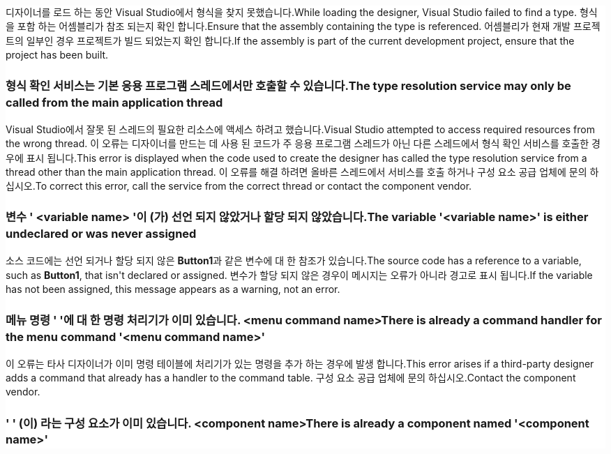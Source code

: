 <span data-ttu-id="2cdf7-365">디자이너를 로드 하는 동안 Visual Studio에서 형식을 찾지 못했습니다.</span><span class="sxs-lookup"><span data-stu-id="2cdf7-365">While loading the designer, Visual Studio failed to find a type.</span></span> <span data-ttu-id="2cdf7-366">형식을 포함 하는 어셈블리가 참조 되는지 확인 합니다.</span><span class="sxs-lookup"><span data-stu-id="2cdf7-366">Ensure that the assembly containing the type is referenced.</span></span> <span data-ttu-id="2cdf7-367">어셈블리가 현재 개발 프로젝트의 일부인 경우 프로젝트가 빌드 되었는지 확인 합니다.</span><span class="sxs-lookup"><span data-stu-id="2cdf7-367">If the assembly is part of the current development project, ensure that the project has been built.</span></span>

### <a name="the-type-resolution-service-may-only-be-called-from-the-main-application-thread"></a><span data-ttu-id="2cdf7-368">형식 확인 서비스는 기본 응용 프로그램 스레드에서만 호출할 수 있습니다.</span><span class="sxs-lookup"><span data-stu-id="2cdf7-368">The type resolution service may only be called from the main application thread</span></span>

<span data-ttu-id="2cdf7-369">Visual Studio에서 잘못 된 스레드의 필요한 리소스에 액세스 하려고 했습니다.</span><span class="sxs-lookup"><span data-stu-id="2cdf7-369">Visual Studio attempted to access required resources from the wrong thread.</span></span> <span data-ttu-id="2cdf7-370">이 오류는 디자이너를 만드는 데 사용 된 코드가 주 응용 프로그램 스레드가 아닌 다른 스레드에서 형식 확인 서비스를 호출한 경우에 표시 됩니다.</span><span class="sxs-lookup"><span data-stu-id="2cdf7-370">This error is displayed when the code used to create the designer has called the type resolution service from a thread other than the main application thread.</span></span> <span data-ttu-id="2cdf7-371">이 오류를 해결 하려면 올바른 스레드에서 서비스를 호출 하거나 구성 요소 공급 업체에 문의 하십시오.</span><span class="sxs-lookup"><span data-stu-id="2cdf7-371">To correct this error, call the service from the correct thread or contact the component vendor.</span></span>

### <a name="the-variable-variable-name-is-either-undeclared-or-was-never-assigned"></a><span data-ttu-id="2cdf7-372">변수 ' \<variable name> '이 (가) 선언 되지 않았거나 할당 되지 않았습니다.</span><span class="sxs-lookup"><span data-stu-id="2cdf7-372">The variable '\<variable name>' is either undeclared or was never assigned</span></span>

<span data-ttu-id="2cdf7-373">소스 코드에는 선언 되거나 할당 되지 않은 **Button1**과 같은 변수에 대 한 참조가 있습니다.</span><span class="sxs-lookup"><span data-stu-id="2cdf7-373">The source code has a reference to a variable, such as **Button1**, that isn't declared or assigned.</span></span> <span data-ttu-id="2cdf7-374">변수가 할당 되지 않은 경우이 메시지는 오류가 아니라 경고로 표시 됩니다.</span><span class="sxs-lookup"><span data-stu-id="2cdf7-374">If the variable has not been assigned, this message appears as a warning, not an error.</span></span>

### <a name="there-is-already-a-command-handler-for-the-menu-command-menu-command-name"></a><span data-ttu-id="2cdf7-375">메뉴 명령 ' '에 대 한 명령 처리기가 이미 있습니다. \<menu command name></span><span class="sxs-lookup"><span data-stu-id="2cdf7-375">There is already a command handler for the menu command '\<menu command name>'</span></span>

<span data-ttu-id="2cdf7-376">이 오류는 타사 디자이너가 이미 명령 테이블에 처리기가 있는 명령을 추가 하는 경우에 발생 합니다.</span><span class="sxs-lookup"><span data-stu-id="2cdf7-376">This error arises if a third-party designer adds a command that already has a handler to the command table.</span></span> <span data-ttu-id="2cdf7-377">구성 요소 공급 업체에 문의 하십시오.</span><span class="sxs-lookup"><span data-stu-id="2cdf7-377">Contact the component vendor.</span></span>

### <a name="there-is-already-a-component-named-component-name"></a><span data-ttu-id="2cdf7-378">' ' (이) 라는 구성 요소가 이미 있습니다. \<component name></span><span class="sxs-lookup"><span data-stu-id="2cdf7-378">There is already a component named '\<component name>'</span></span>
